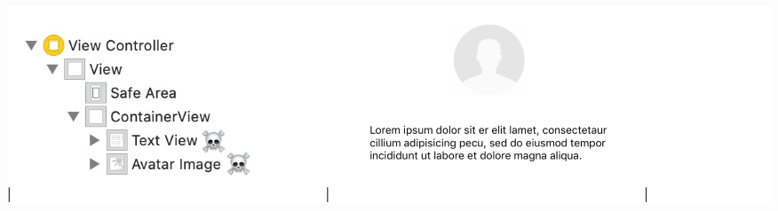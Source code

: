 |<img src="Assets/container_no_skeletonable.jpg" width="350"/> | <img src="Assets/no_skeletonables_result.png" width="350"/>|
